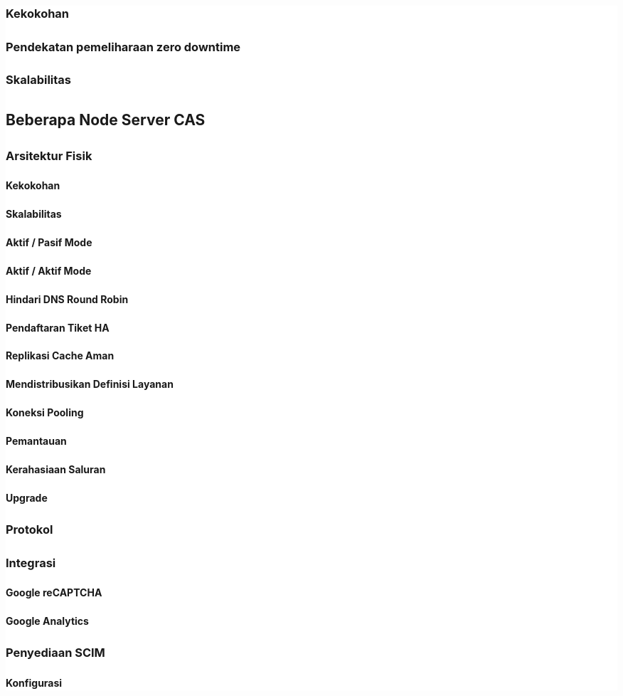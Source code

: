 ### Kekokohan
### Pendekatan pemeliharaan zero downtime
### Skalabilitas
## Beberapa Node Server CAS
### Arsitektur Fisik
#### Kekokohan
#### Skalabilitas
#### Aktif / Pasif Mode
#### Aktif / Aktif Mode
#### Hindari DNS Round Robin
#### Pendaftaran Tiket HA
#### Replikasi Cache Aman
#### Mendistribusikan Definisi Layanan
#### Koneksi Pooling
#### Pemantauan
#### Kerahasiaan Saluran
#### Upgrade
### Protokol
### Integrasi
#### Google reCAPTCHA
#### Google Analytics
### Penyediaan SCIM
#### Konfigurasi
